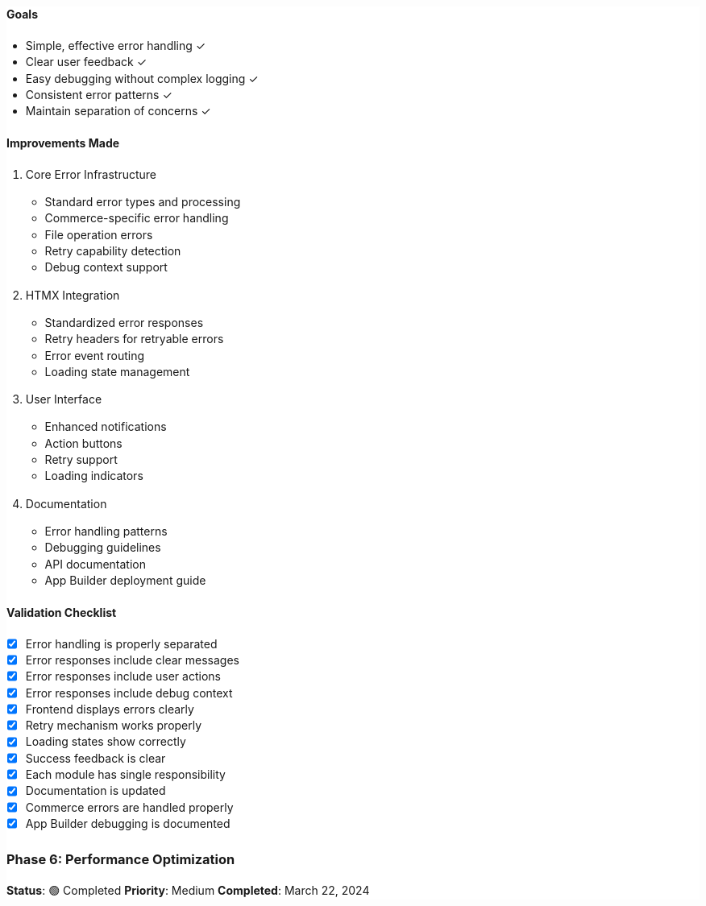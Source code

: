 #### Goals

- Simple, effective error handling ✓
- Clear user feedback ✓
- Easy debugging without complex logging ✓
- Consistent error patterns ✓
- Maintain separation of concerns ✓

#### Improvements Made

1. Core Error Infrastructure
   - Standard error types and processing
   - Commerce-specific error handling
   - File operation errors
   - Retry capability detection
   - Debug context support

2. HTMX Integration
   - Standardized error responses
   - Retry headers for retryable errors
   - Error event routing
   - Loading state management

3. User Interface
   - Enhanced notifications
   - Action buttons
   - Retry support
   - Loading indicators

4. Documentation
   - Error handling patterns
   - Debugging guidelines
   - API documentation
   - App Builder deployment guide

#### Validation Checklist

- [x] Error handling is properly separated
- [x] Error responses include clear messages
- [x] Error responses include user actions
- [x] Error responses include debug context
- [x] Frontend displays errors clearly
- [x] Retry mechanism works properly
- [x] Loading states show correctly
- [x] Success feedback is clear
- [x] Each module has single responsibility
- [x] Documentation is updated
- [x] Commerce errors are handled properly
- [x] App Builder debugging is documented

### Phase 6: Performance Optimization

**Status**: 🟢 Completed
**Priority**: Medium
**Completed**: March 22, 2024
